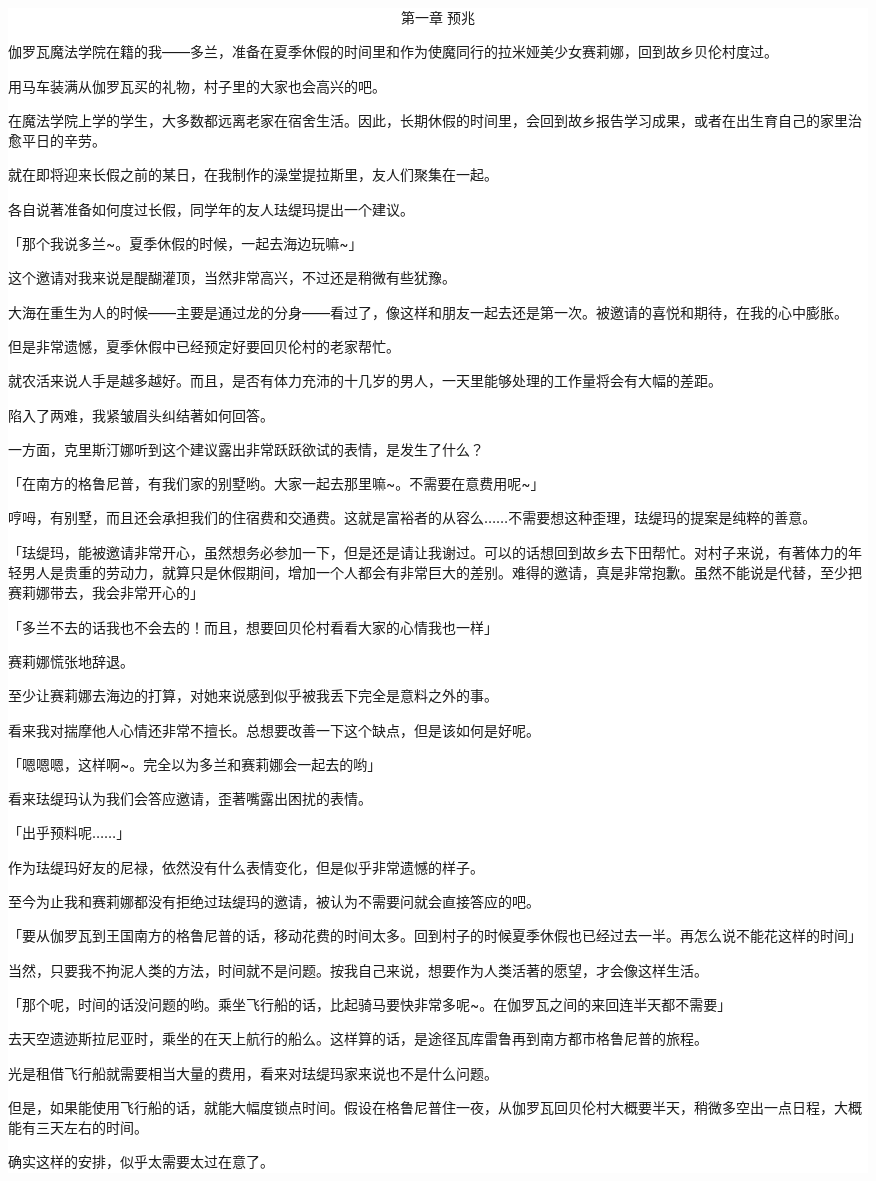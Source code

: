 <p align="center">第一章 预兆</p>

伽罗瓦魔法学院在籍的我——多兰，准备在夏季休假的时间里和作为使魔同行的拉米娅美少女赛莉娜，回到故乡贝伦村度过。

用马车装满从伽罗瓦买的礼物，村子里的大家也会高兴的吧。

在魔法学院上学的学生，大多数都远离老家在宿舍生活。因此，长期休假的时间里，会回到故乡报告学习成果，或者在出生育自己的家里治愈平日的辛劳。

就在即将迎来长假之前的某日，在我制作的澡堂提拉斯里，友人们聚集在一起。

各自说著准备如何度过长假，同学年的友人珐缇玛提出一个建议。

「那个我说多兰~。夏季休假的时候，一起去海边玩嘛~」

这个邀请对我来说是醍醐灌顶，当然非常高兴，不过还是稍微有些犹豫。

大海在重生为人的时候——主要是通过龙的分身——看过了，像这样和朋友一起去还是第一次。被邀请的喜悦和期待，在我的心中膨胀。

但是非常遗憾，夏季休假中已经预定好要回贝伦村的老家帮忙。

就农活来说人手是越多越好。而且，是否有体力充沛的十几岁的男人，一天里能够处理的工作量将会有大幅的差距。

陷入了两难，我紧皱眉头纠结著如何回答。

一方面，克里斯汀娜听到这个建议露出非常跃跃欲试的表情，是发生了什么？

「在南方的格鲁尼普，有我们家的别墅哟。大家一起去那里嘛~。不需要在意费用呢~」

哼呣，有别墅，而且还会承担我们的住宿费和交通费。这就是富裕者的从容么……不需要想这种歪理，珐缇玛的提案是纯粹的善意。

「珐缇玛，能被邀请非常开心，虽然想务必参加一下，但是还是请让我谢过。可以的话想回到故乡去下田帮忙。对村子来说，有著体力的年轻男人是贵重的劳动力，就算只是休假期间，增加一个人都会有非常巨大的差别。难得的邀请，真是非常抱歉。虽然不能说是代替，至少把赛莉娜带去，我会非常开心的」

「多兰不去的话我也不会去的！而且，想要回贝伦村看看大家的心情我也一样」

赛莉娜慌张地辞退。

至少让赛莉娜去海边的打算，对她来说感到似乎被我丢下完全是意料之外的事。

看来我对揣摩他人心情还非常不擅长。总想要改善一下这个缺点，但是该如何是好呢。

「嗯嗯嗯，这样啊~。完全以为多兰和赛莉娜会一起去的哟」

看来珐缇玛认为我们会答应邀请，歪著嘴露出困扰的表情。

「出乎预料呢……」

作为珐缇玛好友的尼禄，依然没有什么表情变化，但是似乎非常遗憾的样子。

至今为止我和赛莉娜都没有拒绝过珐缇玛的邀请，被认为不需要问就会直接答应的吧。

「要从伽罗瓦到王国南方的格鲁尼普的话，移动花费的时间太多。回到村子的时候夏季休假也已经过去一半。再怎么说不能花这样的时间」

当然，只要我不拘泥人类的方法，时间就不是问题。按我自己来说，想要作为人类活著的愿望，才会像这样生活。

「那个呢，时间的话没问题的哟。乘坐飞行船的话，比起骑马要快非常多呢~。在伽罗瓦之间的来回连半天都不需要」

去天空遗迹斯拉尼亚时，乘坐的在天上航行的船么。这样算的话，是途径瓦库雷鲁再到南方都市格鲁尼普的旅程。

光是租借飞行船就需要相当大量的费用，看来对珐缇玛家来说也不是什么问题。

但是，如果能使用飞行船的话，就能大幅度锁点时间。假设在格鲁尼普住一夜，从伽罗瓦回贝伦村大概要半天，稍微多空出一点日程，大概能有三天左右的时间。

确实这样的安排，似乎太需要太过在意了。
